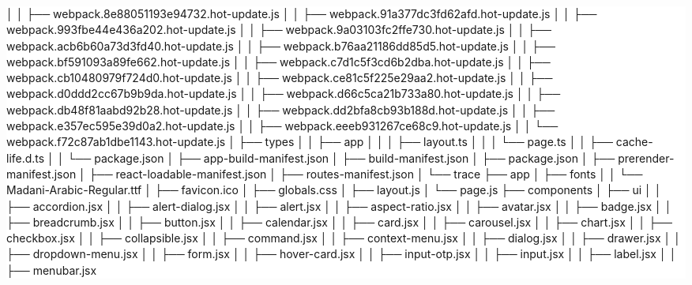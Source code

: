 │   │       ├── webpack.8e88051193e94732.hot-update.js
│   │       ├── webpack.91a377dc3fd62afd.hot-update.js
│   │       ├── webpack.993fbe44e436a202.hot-update.js
│   │       ├── webpack.9a03103fc2ffe730.hot-update.js
│   │       ├── webpack.acb6b60a73d3fd40.hot-update.js
│   │       ├── webpack.b76aa21186dd85d5.hot-update.js
│   │       ├── webpack.bf591093a89fe662.hot-update.js
│   │       ├── webpack.c7d1c5f3cd6b2dba.hot-update.js
│   │       ├── webpack.cb10480979f724d0.hot-update.js
│   │       ├── webpack.ce81c5f225e29aa2.hot-update.js
│   │       ├── webpack.d0ddd2cc67b9b9da.hot-update.js
│   │       ├── webpack.d66c5ca21b733a80.hot-update.js
│   │       ├── webpack.db48f81aabd92b28.hot-update.js
│   │       ├── webpack.dd2bfa8cb93b188d.hot-update.js
│   │       ├── webpack.e357ec595e39d0a2.hot-update.js
│   │       ├── webpack.eeeb931267ce68c9.hot-update.js
│   │       └── webpack.f72c87ab1dbe1143.hot-update.js
│   ├── types
│   │   ├── app
│   │   │   ├── layout.ts
│   │   │   └── page.ts
│   │   ├── cache-life.d.ts
│   │   └── package.json
│   ├── app-build-manifest.json
│   ├── build-manifest.json
│   ├── package.json
│   ├── prerender-manifest.json
│   ├── react-loadable-manifest.json
│   ├── routes-manifest.json
│   └── trace
├── app
│   ├── fonts
│   │   └── Madani-Arabic-Regular.ttf
│   ├── favicon.ico
│   ├── globals.css
│   ├── layout.js
│   └── page.js
├── components
│   ├── ui
│   │   ├── accordion.jsx
│   │   ├── alert-dialog.jsx
│   │   ├── alert.jsx
│   │   ├── aspect-ratio.jsx
│   │   ├── avatar.jsx
│   │   ├── badge.jsx
│   │   ├── breadcrumb.jsx
│   │   ├── button.jsx
│   │   ├── calendar.jsx
│   │   ├── card.jsx
│   │   ├── carousel.jsx
│   │   ├── chart.jsx
│   │   ├── checkbox.jsx
│   │   ├── collapsible.jsx
│   │   ├── command.jsx
│   │   ├── context-menu.jsx
│   │   ├── dialog.jsx
│   │   ├── drawer.jsx
│   │   ├── dropdown-menu.jsx
│   │   ├── form.jsx
│   │   ├── hover-card.jsx
│   │   ├── input-otp.jsx
│   │   ├── input.jsx
│   │   ├── label.jsx
│   │   ├── menubar.jsx